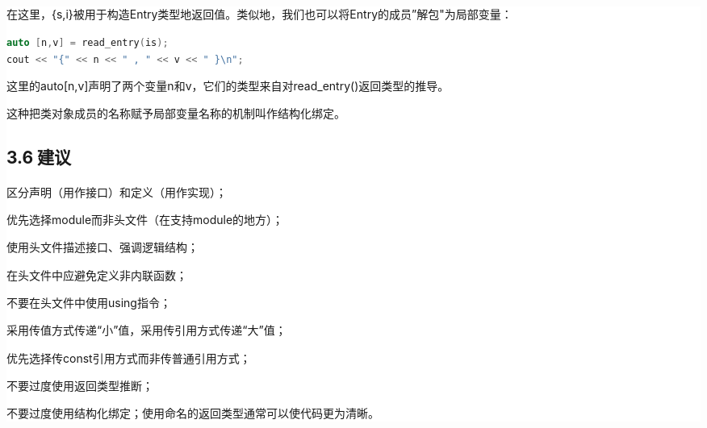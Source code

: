 在这里，{s,i}被用于构造Entry类型地返回值。类似地，我们也可以将Entry的成员”解包"为局部变量：

```CPP
auto [n,v] = read_entry(is);
cout << "{" << n << " , " << v << " }\n";
```

这里的auto[n,v]声明了两个变量n和v，它们的类型来自对read_entry()返回类型的推导。

这种把类对象成员的名称赋予局部变量名称的机制叫作结构化绑定。

## 3.6 建议

区分声明（用作接口）和定义（用作实现）；

优先选择module而非头文件（在支持module的地方）；

使用头文件描述接口、强调逻辑结构；

在头文件中应避免定义非内联函数；

不要在头文件中使用using指令；

采用传值方式传递“小”值，采用传引用方式传递“大”值；

优先选择传const引用方式而非传普通引用方式；

不要过度使用返回类型推断；

不要过度使用结构化绑定；使用命名的返回类型通常可以使代码更为清晰。 
